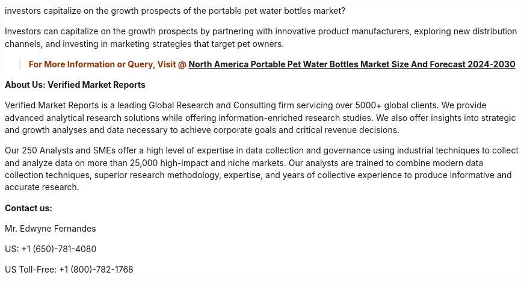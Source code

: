 investors capitalize on the growth prospects of the portable pet water bottles market?</div><div></h2><p>Investors can capitalize on the growth prospects by partnering with innovative product manufacturers, exploring new distribution channels, and investing in marketing strategies that target pet owners.</p></body></html></p><blockquote><p><span style="color: #993300;"><strong>For More Information or Query, Visit @ <a href="https://www.verifiedmarketreports.com/product/portable-pet-water-bottles-market/">North America Portable Pet Water Bottles Market Size And Forecast 2024-2030</a></strong></span></p></blockquote><p><strong>About Us: Verified Market Reports</strong></p><p>Verified Market Reports is a leading Global Research and Consulting firm servicing over 5000+ global clients. We provide advanced analytical research solutions while offering information-enriched research studies. We also offer insights into strategic and growth analyses and data necessary to achieve corporate goals and critical revenue decisions.</p><p>Our 250 Analysts and SMEs offer a high level of expertise in data collection and governance using industrial techniques to collect and analyze data on more than 25,000 high-impact and niche markets. Our analysts are trained to combine modern data collection techniques, superior research methodology, expertise, and years of collective experience to produce informative and accurate research.</p><p><strong>Contact us:</strong></p><p>Mr. Edwyne Fernandes</p><p>US: +1 (650)-781-4080</p><p>US Toll-Free: +1 (800)-782-1768</p>
